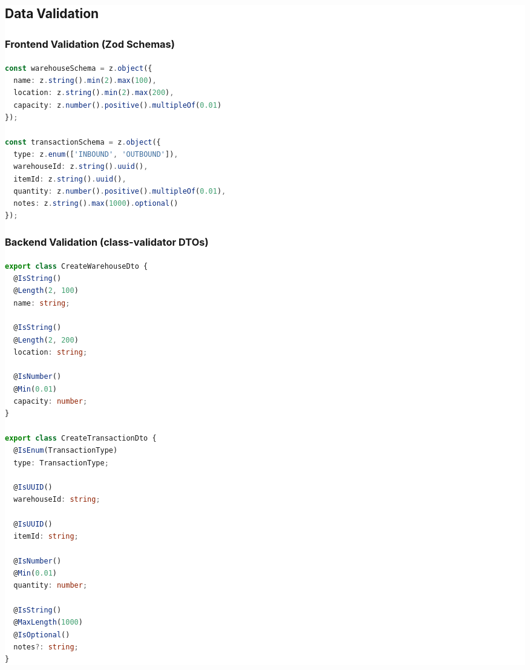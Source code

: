 ## Data Validation

### Frontend Validation (Zod Schemas)

```typescript
const warehouseSchema = z.object({
  name: z.string().min(2).max(100),
  location: z.string().min(2).max(200),
  capacity: z.number().positive().multipleOf(0.01)
});

const transactionSchema = z.object({
  type: z.enum(['INBOUND', 'OUTBOUND']),
  warehouseId: z.string().uuid(),
  itemId: z.string().uuid(),
  quantity: z.number().positive().multipleOf(0.01),
  notes: z.string().max(1000).optional()
});
```

### Backend Validation (class-validator DTOs)

```typescript
export class CreateWarehouseDto {
  @IsString()
  @Length(2, 100)
  name: string;

  @IsString()
  @Length(2, 200)
  location: string;

  @IsNumber()
  @Min(0.01)
  capacity: number;
}

export class CreateTransactionDto {
  @IsEnum(TransactionType)
  type: TransactionType;

  @IsUUID()
  warehouseId: string;

  @IsUUID()
  itemId: string;

  @IsNumber()
  @Min(0.01)
  quantity: number;

  @IsString()
  @MaxLength(1000)
  @IsOptional()
  notes?: string;
}
```
